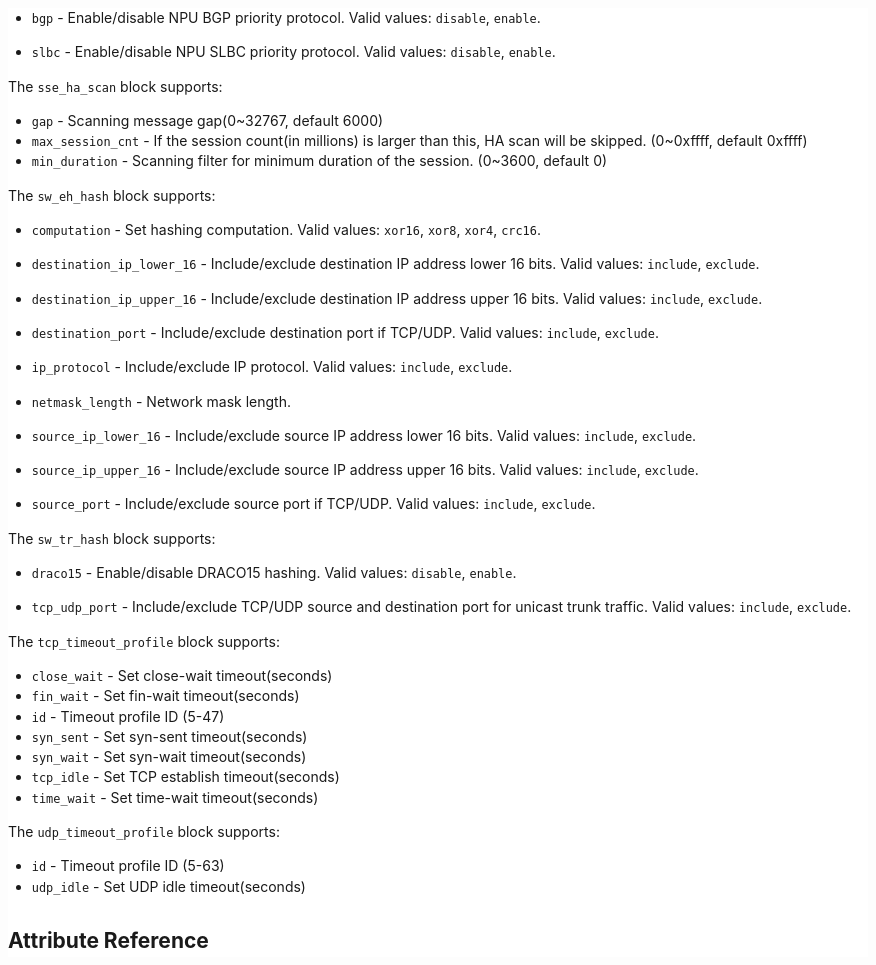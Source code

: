 * `bgp` - Enable/disable NPU BGP priority protocol. Valid values: `disable`, `enable`.

* `slbc` - Enable/disable NPU SLBC priority protocol. Valid values: `disable`, `enable`.


The `sse_ha_scan` block supports:

* `gap` - Scanning message gap(0~32767, default 6000)
* `max_session_cnt` - If the session count(in millions) is larger than this, HA scan will be skipped. (0~0xffff, default 0xffff)
* `min_duration` - Scanning filter for minimum duration of the session. (0~3600, default 0)

The `sw_eh_hash` block supports:

* `computation` - Set hashing computation. Valid values: `xor16`, `xor8`, `xor4`, `crc16`.

* `destination_ip_lower_16` - Include/exclude destination IP address lower 16 bits. Valid values: `include`, `exclude`.

* `destination_ip_upper_16` - Include/exclude destination IP address upper 16 bits. Valid values: `include`, `exclude`.

* `destination_port` - Include/exclude destination port if TCP/UDP. Valid values: `include`, `exclude`.

* `ip_protocol` - Include/exclude IP protocol. Valid values: `include`, `exclude`.

* `netmask_length` - Network mask length.
* `source_ip_lower_16` - Include/exclude source IP address lower 16 bits. Valid values: `include`, `exclude`.

* `source_ip_upper_16` - Include/exclude source IP address upper 16 bits. Valid values: `include`, `exclude`.

* `source_port` - Include/exclude source port if TCP/UDP. Valid values: `include`, `exclude`.


The `sw_tr_hash` block supports:

* `draco15` - Enable/disable DRACO15 hashing. Valid values: `disable`, `enable`.

* `tcp_udp_port` - Include/exclude TCP/UDP source and destination port for unicast trunk traffic. Valid values: `include`, `exclude`.


The `tcp_timeout_profile` block supports:

* `close_wait` - Set close-wait timeout(seconds)
* `fin_wait` - Set fin-wait timeout(seconds)
* `id` - Timeout profile ID (5-47)
* `syn_sent` - Set syn-sent timeout(seconds)
* `syn_wait` - Set syn-wait timeout(seconds)
* `tcp_idle` - Set TCP establish timeout(seconds)
* `time_wait` - Set time-wait timeout(seconds)

The `udp_timeout_profile` block supports:

* `id` - Timeout profile ID (5-63)
* `udp_idle` - Set UDP idle timeout(seconds)


## Attribute Reference
